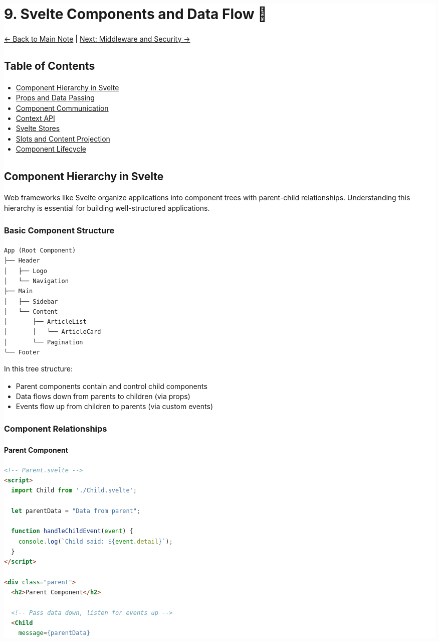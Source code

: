 # 9. Svelte Components and Data Flow 🧩

[<- Back to Main Note](./README.md) | [Next: Middleware and Security ->](./10-middleware-security.md)

## Table of Contents

- [Component Hierarchy in Svelte](#component-hierarchy-in-svelte)
- [Props and Data Passing](#props-and-data-passing)
- [Component Communication](#component-communication)
- [Context API](#context-api)
- [Svelte Stores](#svelte-stores)
- [Slots and Content Projection](#slots-and-content-projection)
- [Component Lifecycle](#component-lifecycle)

## Component Hierarchy in Svelte

Web frameworks like Svelte organize applications into component trees with parent-child relationships. Understanding this hierarchy is essential for building well-structured applications.

### Basic Component Structure

```
App (Root Component)
├── Header
│   ├── Logo
│   └── Navigation
├── Main
│   ├── Sidebar
│   └── Content
│       ├── ArticleList
│       │   └── ArticleCard
│       └── Pagination
└── Footer
```

In this tree structure:
- Parent components contain and control child components
- Data flows down from parents to children (via props)
- Events flow up from children to parents (via custom events)

### Component Relationships

#### Parent Component

```html
<!-- Parent.svelte -->
<script>
  import Child from './Child.svelte';
  
  let parentData = "Data from parent";
  
  function handleChildEvent(event) {
    console.log(`Child said: ${event.detail}`);
  }
</script>

<div class="parent">
  <h2>Parent Component</h2>
  
  <!-- Pass data down, listen for events up -->
  <Child 
    message={parentData} 
```